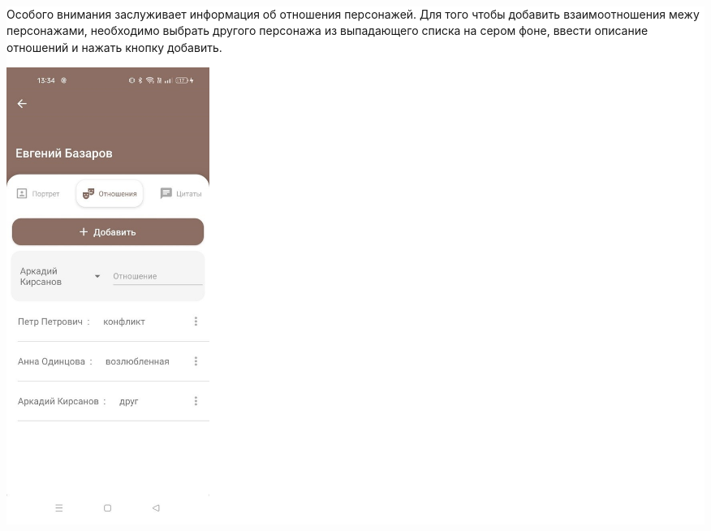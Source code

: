 Особого внимания заслуживает информация об отношения персонажей. 
Для того чтобы добавить взаимоотношения межу персонажами, необходимо выбрать другого персонажа из выпадающего списка на сером фоне, ввести описание отношений и нажать кнопку добавить. 

<img src='диплом/button-relationship.jpg' alt="Кнопка взаимоотношений персонажей" width=250 /> 
